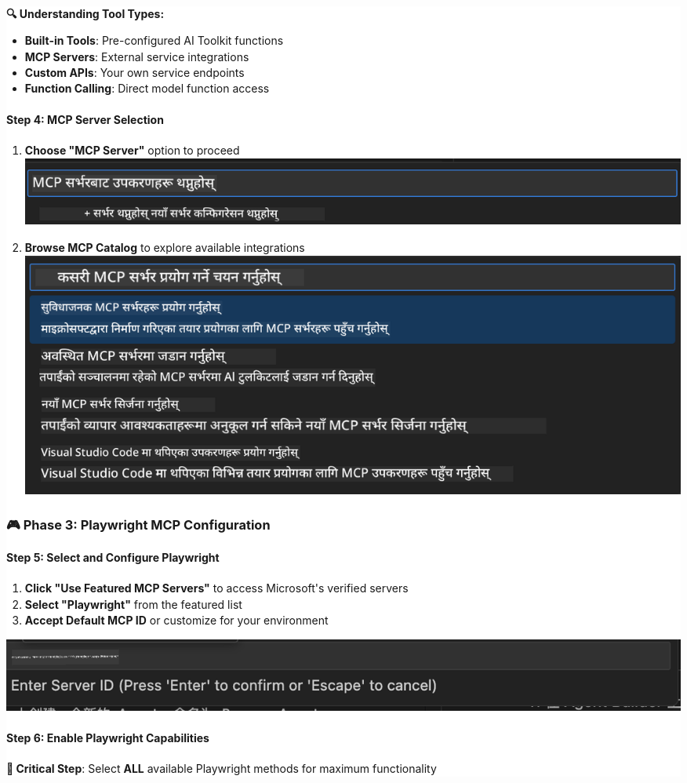 **🔍 Understanding Tool Types:**
- **Built-in Tools**: Pre-configured AI Toolkit functions
- **MCP Servers**: External service integrations
- **Custom APIs**: Your own service endpoints
- **Function Calling**: Direct model function access

#### Step 4: MCP Server Selection
1. **Choose "MCP Server"** option to proceed
![AddMCPServer](../../../../translated_images/AddMCPServer.69b911ccef872cbd0d0c0c2e6a00806916e1673e543b902a23dee23e6ff54b4c.ne.png)

2. **Browse MCP Catalog** to explore available integrations
![MCPCatalog](../../../../translated_images/MCPCatalog.a817d053145699006264f5a475f2b48fbd744e43633f656b6453c15a09ba5130.ne.png)


### 🎮 Phase 3: Playwright MCP Configuration

#### Step 5: Select and Configure Playwright
1. **Click "Use Featured MCP Servers"** to access Microsoft's verified servers
2. **Select "Playwright"** from the featured list
3. **Accept Default MCP ID** or customize for your environment

![MCPID](../../../../translated_images/MCPID.67d446052979e819c945ff7b6430196ef587f5217daadd3ca52fa9659c1245c9.ne.png)

#### Step 6: Enable Playwright Capabilities
**🔑 Critical Step**: Select **ALL** available Playwright methods for maximum functionality
